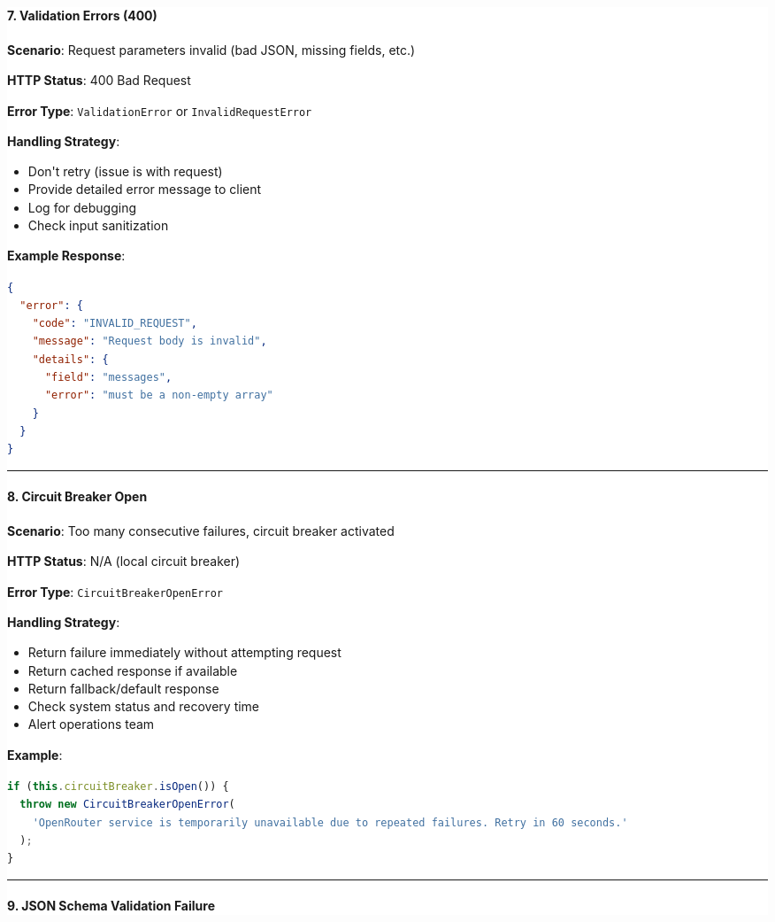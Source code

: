#### 7. Validation Errors (400)

**Scenario**: Request parameters invalid (bad JSON, missing fields, etc.)

**HTTP Status**: 400 Bad Request

**Error Type**: `ValidationError` or `InvalidRequestError`

**Handling Strategy**:
- Don't retry (issue is with request)
- Provide detailed error message to client
- Log for debugging
- Check input sanitization

**Example Response**:
```json
{
  "error": {
    "code": "INVALID_REQUEST",
    "message": "Request body is invalid",
    "details": {
      "field": "messages",
      "error": "must be a non-empty array"
    }
  }
}
```

---

#### 8. Circuit Breaker Open

**Scenario**: Too many consecutive failures, circuit breaker activated

**HTTP Status**: N/A (local circuit breaker)

**Error Type**: `CircuitBreakerOpenError`

**Handling Strategy**:
- Return failure immediately without attempting request
- Return cached response if available
- Return fallback/default response
- Check system status and recovery time
- Alert operations team

**Example**:
```typescript
if (this.circuitBreaker.isOpen()) {
  throw new CircuitBreakerOpenError(
    'OpenRouter service is temporarily unavailable due to repeated failures. Retry in 60 seconds.'
  );
}
```

---

#### 9. JSON Schema Validation Failure
